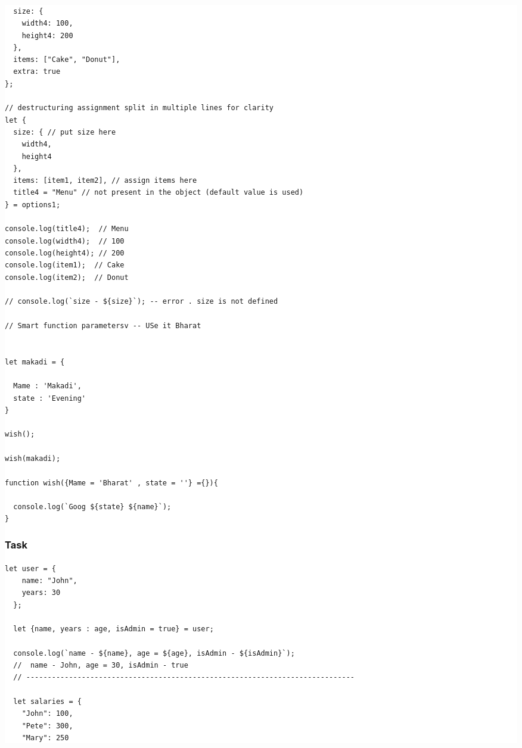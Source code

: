 ~~~
  size: {
    width4: 100,
    height4: 200
  },
  items: ["Cake", "Donut"],
  extra: true
};

// destructuring assignment split in multiple lines for clarity
let {
  size: { // put size here
    width4,
    height4
  },
  items: [item1, item2], // assign items here
  title4 = "Menu" // not present in the object (default value is used)
} = options1;

console.log(title4);  // Menu
console.log(width4);  // 100
console.log(height4); // 200
console.log(item1);  // Cake
console.log(item2);  // Donut

// console.log(`size - ${size}`); -- error . size is not defined

// Smart function parametersv -- USe it Bharat


let makadi = {
  
  Mame : 'Makadi',
  state : 'Evening'
}

wish();

wish(makadi);

function wish({Mame = 'Bharat' , state = ''} ={}){

  console.log(`Goog ${state} ${name}`);
}

~~~
### Task

~~~
let user = {
    name: "John",
    years: 30
  };

  let {name, years : age, isAdmin = true} = user;

  console.log(`name - ${name}, age = ${age}, isAdmin - ${isAdmin}`);
  //  name - John, age = 30, isAdmin - true
  // -----------------------------------------------------------------------------

  let salaries = {
    "John": 100,
    "Pete": 300,
    "Mary": 250
~~~